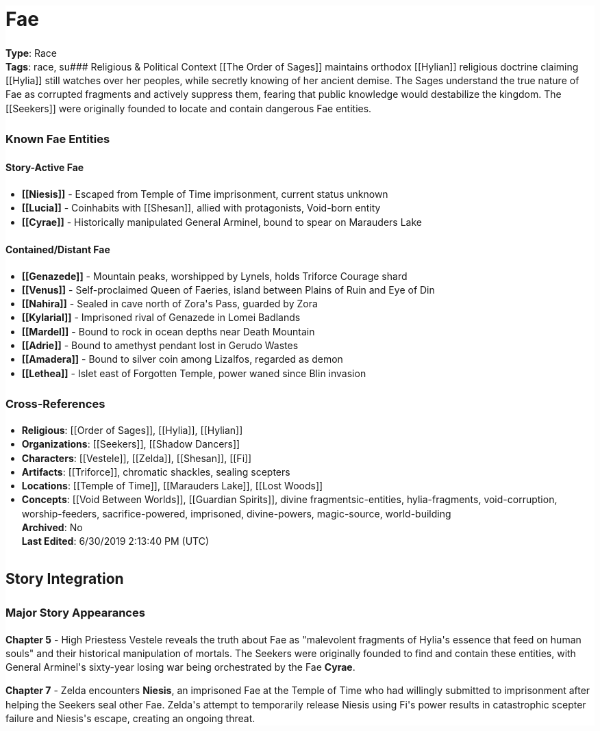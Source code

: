 # Fae

**Type**: Race  
**Tags**: race, su### Religious & Political Context
[[The Order of Sages]] maintains orthodox [[Hylian]] religious doctrine claiming [[Hylia]] still watches over her peoples, while secretly knowing of her ancient demise. The Sages understand the true nature of Fae as corrupted fragments and actively suppress them, fearing that public knowledge would destabilize the kingdom. The [[Seekers]] were originally founded to locate and contain dangerous Fae entities.

### Known Fae Entities

#### Story-Active Fae
* **[[Niesis]]** - Escaped from Temple of Time imprisonment, current status unknown
* **[[Lucia]]** - Coinhabits with [[Shesan]], allied with protagonists, Void-born entity
* **[[Cyrae]]** - Historically manipulated General Arminel, bound to spear on Marauders Lake

#### Contained/Distant Fae
* **[[Genazede]]** - Mountain peaks, worshipped by Lynels, holds Triforce Courage shard
* **[[Venus]]** - Self-proclaimed Queen of Faeries, island between Plains of Ruin and Eye of Din
* **[[Nahira]]** - Sealed in cave north of Zora's Pass, guarded by Zora
* **[[Kylarial]]** - Imprisoned rival of Genazede in Lomei Badlands
* **[[Mardel]]** - Bound to rock in ocean depths near Death Mountain
* **[[Adrie]]** - Bound to amethyst pendant lost in Gerudo Wastes
* **[[Amadera]]** - Bound to silver coin among Lizalfos, regarded as demon
* **[[Lethea]]** - Islet east of Forgotten Temple, power waned since Blin invasion

### Cross-References
- **Religious**: [[Order of Sages]], [[Hylia]], [[Hylian]]
- **Organizations**: [[Seekers]], [[Shadow Dancers]]
- **Characters**: [[Vestele]], [[Zelda]], [[Shesan]], [[Fi]]
- **Artifacts**: [[Triforce]], chromatic shackles, sealing scepters
- **Locations**: [[Temple of Time]], [[Marauders Lake]], [[Lost Woods]]
- **Concepts**: [[Void Between Worlds]], [[Guardian Spirits]], divine fragmentsic-entities, hylia-fragments, void-corruption, worship-feeders, sacrifice-powered, imprisoned, divine-powers, magic-source, world-building  
**Archived**: No  
**Last Edited**: 6/30/2019 2:13:40 PM (UTC)

## Story Integration

### Major Story Appearances
**Chapter 5** - High Priestess Vestele reveals the truth about Fae as "malevolent fragments of Hylia's essence that feed on human souls" and their historical manipulation of mortals. The Seekers were originally founded to find and contain these entities, with General Arminel's sixty-year losing war being orchestrated by the Fae **Cyrae**.

**Chapter 7** - Zelda encounters **Niesis**, an imprisoned Fae at the Temple of Time who had willingly submitted to imprisonment after helping the Seekers seal other Fae. Zelda's attempt to temporarily release Niesis using Fi's power results in catastrophic scepter failure and Niesis's escape, creating an ongoing threat.
